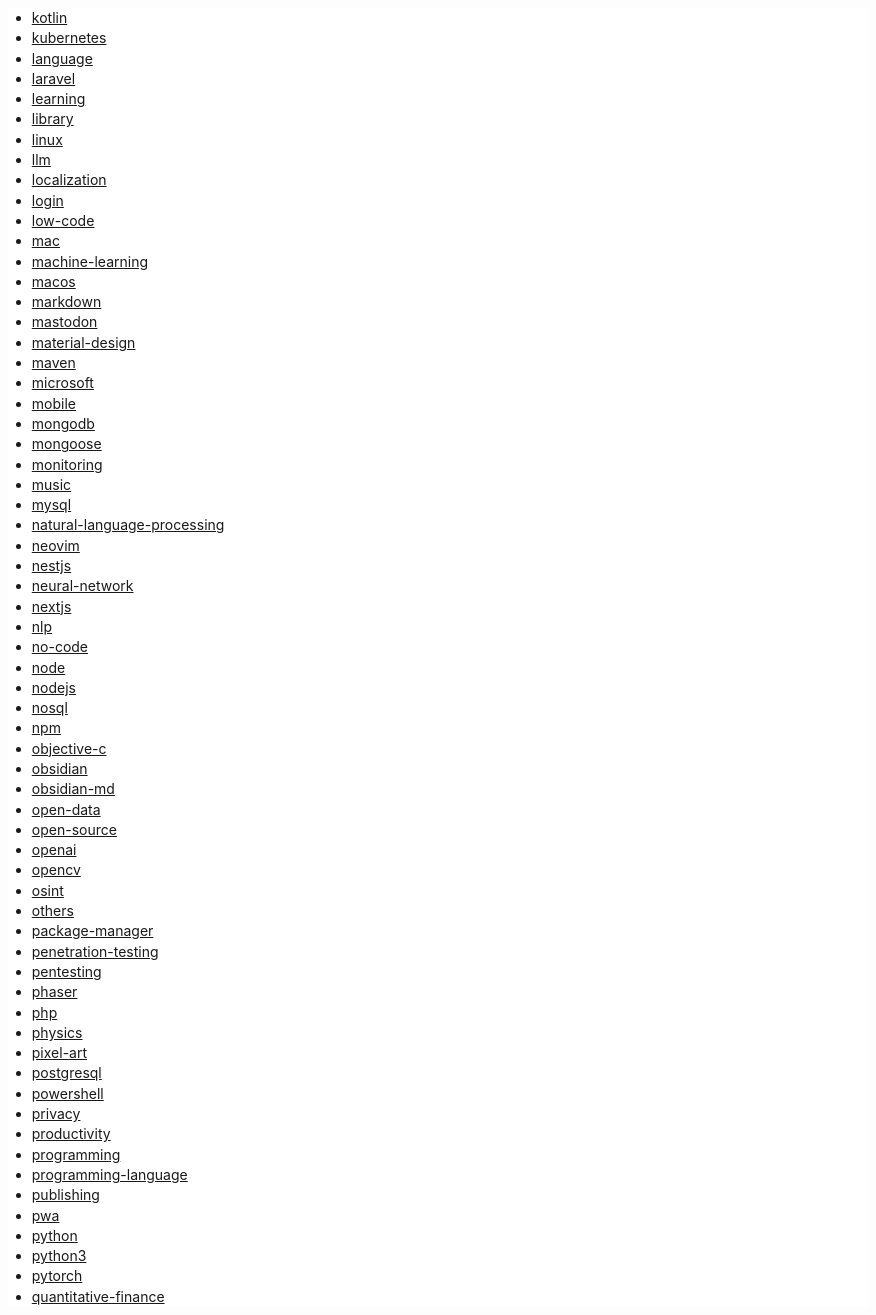 - [kotlin](#kotlin)
- [kubernetes](#kubernetes)
- [language](#language)
- [laravel](#laravel)
- [learning](#learning)
- [library](#library)
- [linux](#linux)
- [llm](#llm)
- [localization](#localization)
- [login](#login)
- [low-code](#low-code)
- [mac](#mac)
- [machine-learning](#machine-learning)
- [macos](#macos)
- [markdown](#markdown)
- [mastodon](#mastodon)
- [material-design](#material-design)
- [maven](#maven)
- [microsoft](#microsoft)
- [mobile](#mobile)
- [mongodb](#mongodb)
- [mongoose](#mongoose)
- [monitoring](#monitoring)
- [music](#music)
- [mysql](#mysql)
- [natural-language-processing](#natural-language-processing)
- [neovim](#neovim)
- [nestjs](#nestjs)
- [neural-network](#neural-network)
- [nextjs](#nextjs)
- [nlp](#nlp)
- [no-code](#no-code)
- [node](#node)
- [nodejs](#nodejs)
- [nosql](#nosql)
- [npm](#npm)
- [objective-c](#objective-c)
- [obsidian](#obsidian)
- [obsidian-md](#obsidian-md)
- [open-data](#open-data)
- [open-source](#open-source)
- [openai](#openai)
- [opencv](#opencv)
- [osint](#osint)
- [others](#others)
- [package-manager](#package-manager)
- [penetration-testing](#penetration-testing)
- [pentesting](#pentesting)
- [phaser](#phaser)
- [php](#php)
- [physics](#physics)
- [pixel-art](#pixel-art)
- [postgresql](#postgresql)
- [powershell](#powershell)
- [privacy](#privacy)
- [productivity](#productivity)
- [programming](#programming)
- [programming-language](#programming-language)
- [publishing](#publishing)
- [pwa](#pwa)
- [python](#python)
- [python3](#python3)
- [pytorch](#pytorch)
- [quantitative-finance](#quantitative-finance)